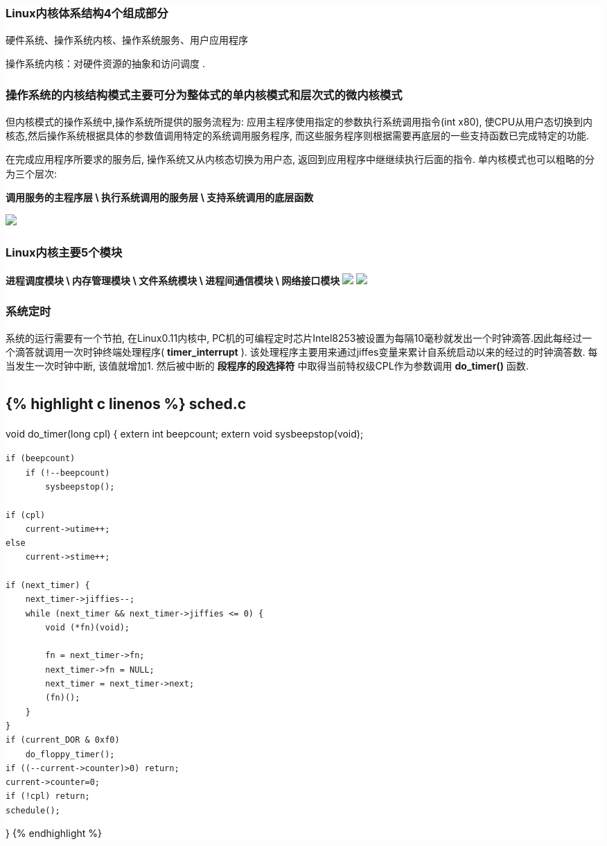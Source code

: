 ### **Linux内核体系结构4个组成部分**

硬件系统、操作系统内核、操作系统服务、用户应用程序

操作系统内核：对硬件资源的抽象和访问调度 .

### **操作系统的内核结构模式主要可分为整体式的单内核模式和层次式的微内核模式**

但内核模式的操作系统中,操作系统所提供的服务流程为: 应用主程序使用指定的参数执行系统调用指令(int x80), 使CPU从用户态切换到内核态,然后操作系统根据具体的参数值调用特定的系统调用服务程序, 而这些服务程序则根据需要再底层的一些支持函数已完成特定的功能. 

在完成应用程序所要求的服务后, 操作系统又从内核态切换为用户态, 返回到应用程序中继继续执行后面的指令. 单内核模式也可以粗略的分为三个层次: 

**调用服务的主程序层 \ 执行系统调用的服务层 \ 支持系统调用的底层函数**

![](/blog/assets/kernel/kernel-in-my-eye.png) 

### **Linux内核主要5个模块**

**进程调度模块 \ 内存管理模块 \ 文件系统模块 \ 进程间通信模块 \ 网络接口模块**
![](/blog/assets/kernel/kernel-in-my-eye-1.png)
![](/blog/assets/kernel/kernel-in-my-eye-2.png) 

### **系统定时**
系统的运行需要有一个节拍, 在Linux0.11内核中, PC机的可编程定时芯片Intel8253被设置为每隔10毫秒就发出一个时钟滴答.因此每经过一个滴答就调用一次时钟终端处理程序( **timer_interrupt** ). 该处理程序主要用来通过jiffes变量来累计自系统启动以来的经过的时钟滴答数. 每当发生一次时钟中断, 该值就增加1. 然后被中断的 **段程序的段选择符** 中取得当前特权级CPL作为参数调用 **do_timer()** 函数.

{% highlight  c  linenos %}
sched.c
-----
void do_timer(long cpl)
{
	extern int beepcount;
	extern void sysbeepstop(void);

	if (beepcount)
		if (!--beepcount)
			sysbeepstop();

	if (cpl)
		current->utime++;
	else
		current->stime++;

	if (next_timer) {
		next_timer->jiffies--;
		while (next_timer && next_timer->jiffies <= 0) {
			void (*fn)(void);
			
			fn = next_timer->fn;
			next_timer->fn = NULL;
			next_timer = next_timer->next;
			(fn)();
		}
	}
	if (current_DOR & 0xf0)
		do_floppy_timer();
	if ((--current->counter)>0) return;
	current->counter=0;
	if (!cpl) return;
	schedule();
}
{% endhighlight  %}